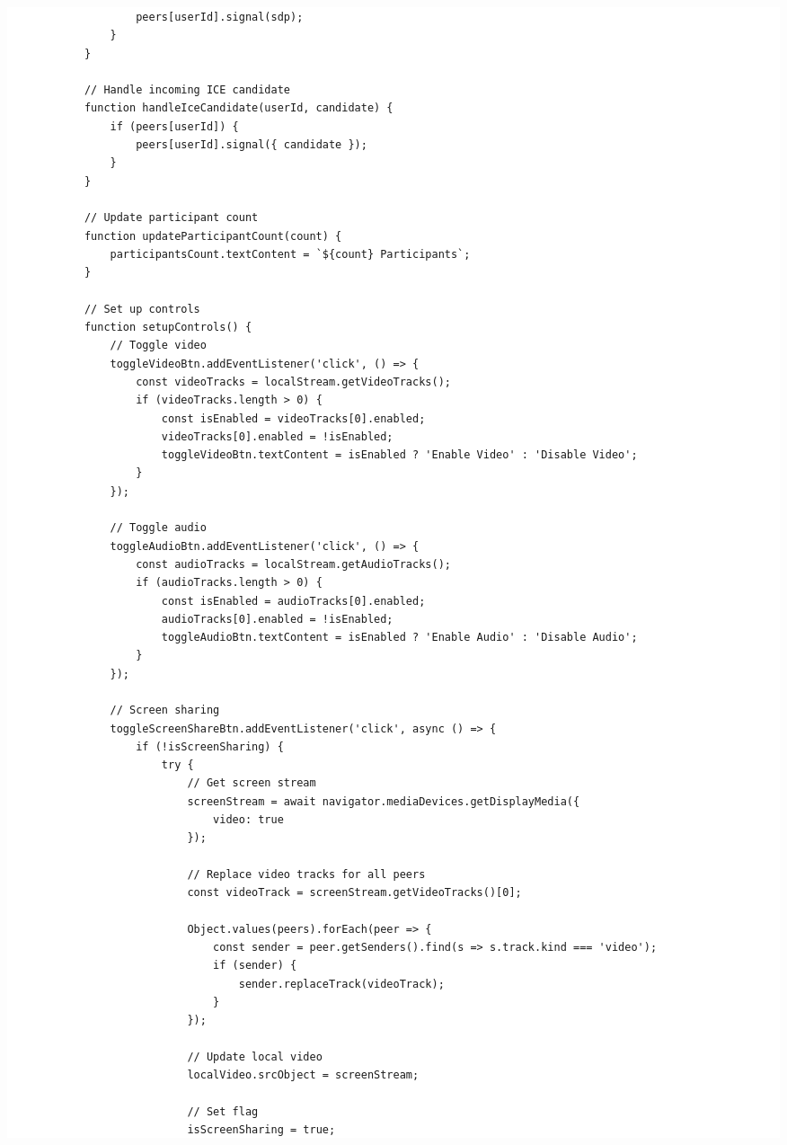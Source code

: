 ```html
                    peers[userId].signal(sdp);
                }
            }
            
            // Handle incoming ICE candidate
            function handleIceCandidate(userId, candidate) {
                if (peers[userId]) {
                    peers[userId].signal({ candidate });
                }
            }
            
            // Update participant count
            function updateParticipantCount(count) {
                participantsCount.textContent = `${count} Participants`;
            }
            
            // Set up controls
            function setupControls() {
                // Toggle video
                toggleVideoBtn.addEventListener('click', () => {
                    const videoTracks = localStream.getVideoTracks();
                    if (videoTracks.length > 0) {
                        const isEnabled = videoTracks[0].enabled;
                        videoTracks[0].enabled = !isEnabled;
                        toggleVideoBtn.textContent = isEnabled ? 'Enable Video' : 'Disable Video';
                    }
                });
                
                // Toggle audio
                toggleAudioBtn.addEventListener('click', () => {
                    const audioTracks = localStream.getAudioTracks();
                    if (audioTracks.length > 0) {
                        const isEnabled = audioTracks[0].enabled;
                        audioTracks[0].enabled = !isEnabled;
                        toggleAudioBtn.textContent = isEnabled ? 'Enable Audio' : 'Disable Audio';
                    }
                });
                
                // Screen sharing
                toggleScreenShareBtn.addEventListener('click', async () => {
                    if (!isScreenSharing) {
                        try {
                            // Get screen stream
                            screenStream = await navigator.mediaDevices.getDisplayMedia({
                                video: true
                            });
                            
                            // Replace video tracks for all peers
                            const videoTrack = screenStream.getVideoTracks()[0];
                            
                            Object.values(peers).forEach(peer => {
                                const sender = peer.getSenders().find(s => s.track.kind === 'video');
                                if (sender) {
                                    sender.replaceTrack(videoTrack);
                                }
                            });
                            
                            // Update local video
                            localVideo.srcObject = screenStream;
                            
                            // Set flag
                            isScreenSharing = true;
```